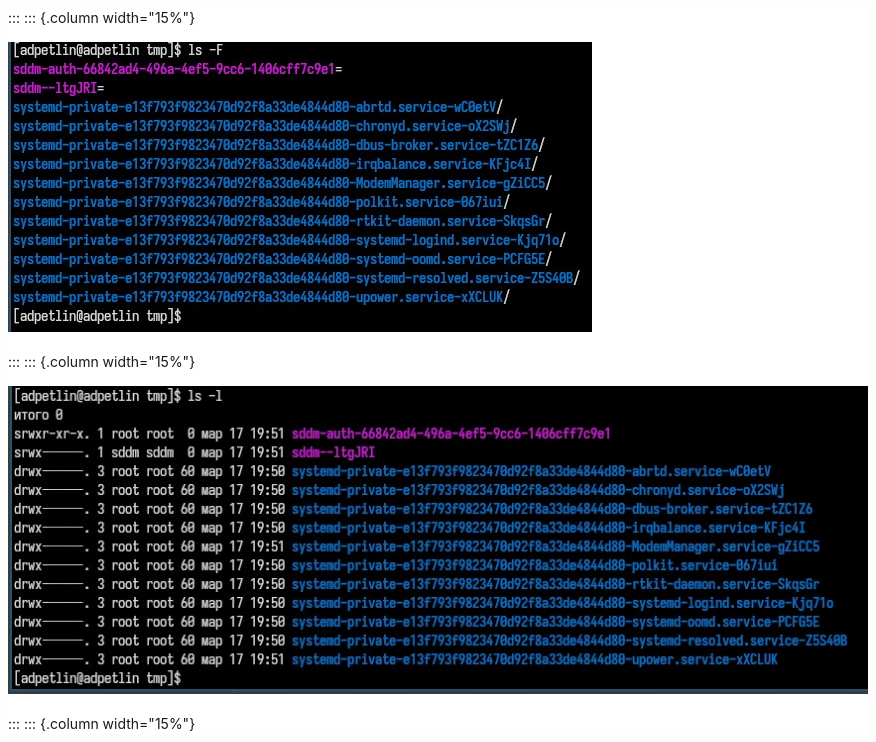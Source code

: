 :::
::: {.column width="15%"}

![](image/4.jpg)

:::
::: {.column width="15%"}

![](image/5.jpg)

:::
::: {.column width="15%"}
